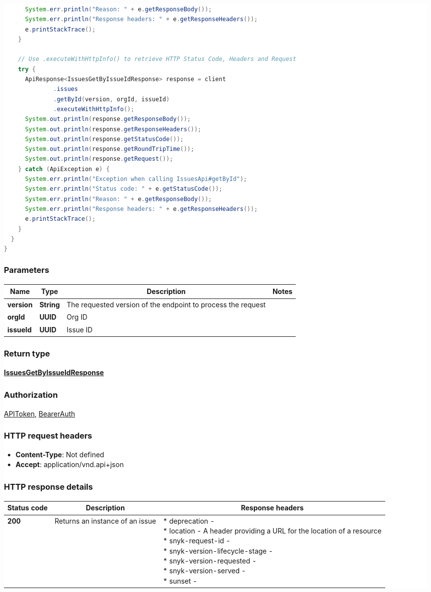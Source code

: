 ```java
      System.err.println("Reason: " + e.getResponseBody());
      System.err.println("Response headers: " + e.getResponseHeaders());
      e.printStackTrace();
    }

    // Use .executeWithHttpInfo() to retrieve HTTP Status Code, Headers and Request
    try {
      ApiResponse<IssuesGetByIssueIdResponse> response = client
              .issues
              .getById(version, orgId, issueId)
              .executeWithHttpInfo();
      System.out.println(response.getResponseBody());
      System.out.println(response.getResponseHeaders());
      System.out.println(response.getStatusCode());
      System.out.println(response.getRoundTripTime());
      System.out.println(response.getRequest());
    } catch (ApiException e) {
      System.err.println("Exception when calling IssuesApi#getById");
      System.err.println("Status code: " + e.getStatusCode());
      System.err.println("Reason: " + e.getResponseBody());
      System.err.println("Response headers: " + e.getResponseHeaders());
      e.printStackTrace();
    }
  }
}

```

### Parameters

| Name | Type | Description  | Notes |
|------------- | ------------- | ------------- | -------------|
| **version** | **String**| The requested version of the endpoint to process the request | |
| **orgId** | **UUID**| Org ID | |
| **issueId** | **UUID**| Issue ID | |

### Return type

[**IssuesGetByIssueIdResponse**](IssuesGetByIssueIdResponse.md)

### Authorization

[APIToken](../README.md#APIToken), [BearerAuth](../README.md#BearerAuth)

### HTTP request headers

 - **Content-Type**: Not defined
 - **Accept**: application/vnd.api+json

### HTTP response details
| Status code | Description | Response headers |
|-------------|-------------|------------------|
| **200** | Returns an instance of an issue |  * deprecation -  <br>  * location - A header providing a URL for the location of a resource  <br>  * snyk-request-id -  <br>  * snyk-version-lifecycle-stage -  <br>  * snyk-version-requested -  <br>  * snyk-version-served -  <br>  * sunset -  <br>  |
